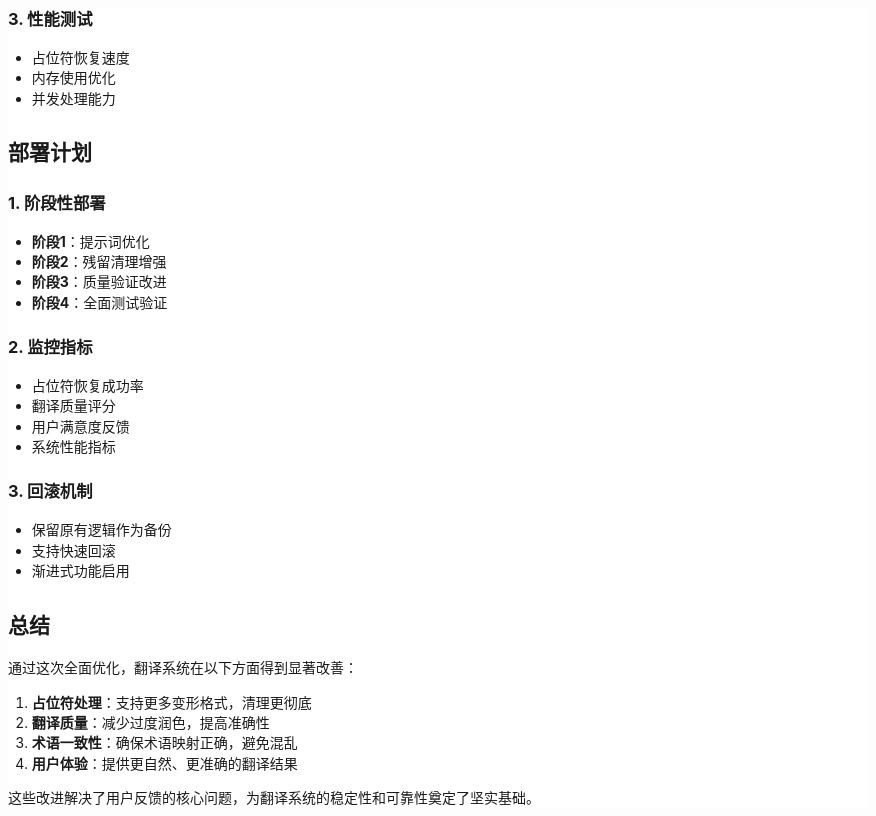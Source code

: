 ### 3. 性能测试
- 占位符恢复速度
- 内存使用优化
- 并发处理能力

## 部署计划

### 1. 阶段性部署
- **阶段1**：提示词优化
- **阶段2**：残留清理增强
- **阶段3**：质量验证改进
- **阶段4**：全面测试验证

### 2. 监控指标
- 占位符恢复成功率
- 翻译质量评分
- 用户满意度反馈
- 系统性能指标

### 3. 回滚机制
- 保留原有逻辑作为备份
- 支持快速回滚
- 渐进式功能启用

## 总结

通过这次全面优化，翻译系统在以下方面得到显著改善：

1. **占位符处理**：支持更多变形格式，清理更彻底
2. **翻译质量**：减少过度润色，提高准确性
3. **术语一致性**：确保术语映射正确，避免混乱
4. **用户体验**：提供更自然、更准确的翻译结果

这些改进解决了用户反馈的核心问题，为翻译系统的稳定性和可靠性奠定了坚实基础。
